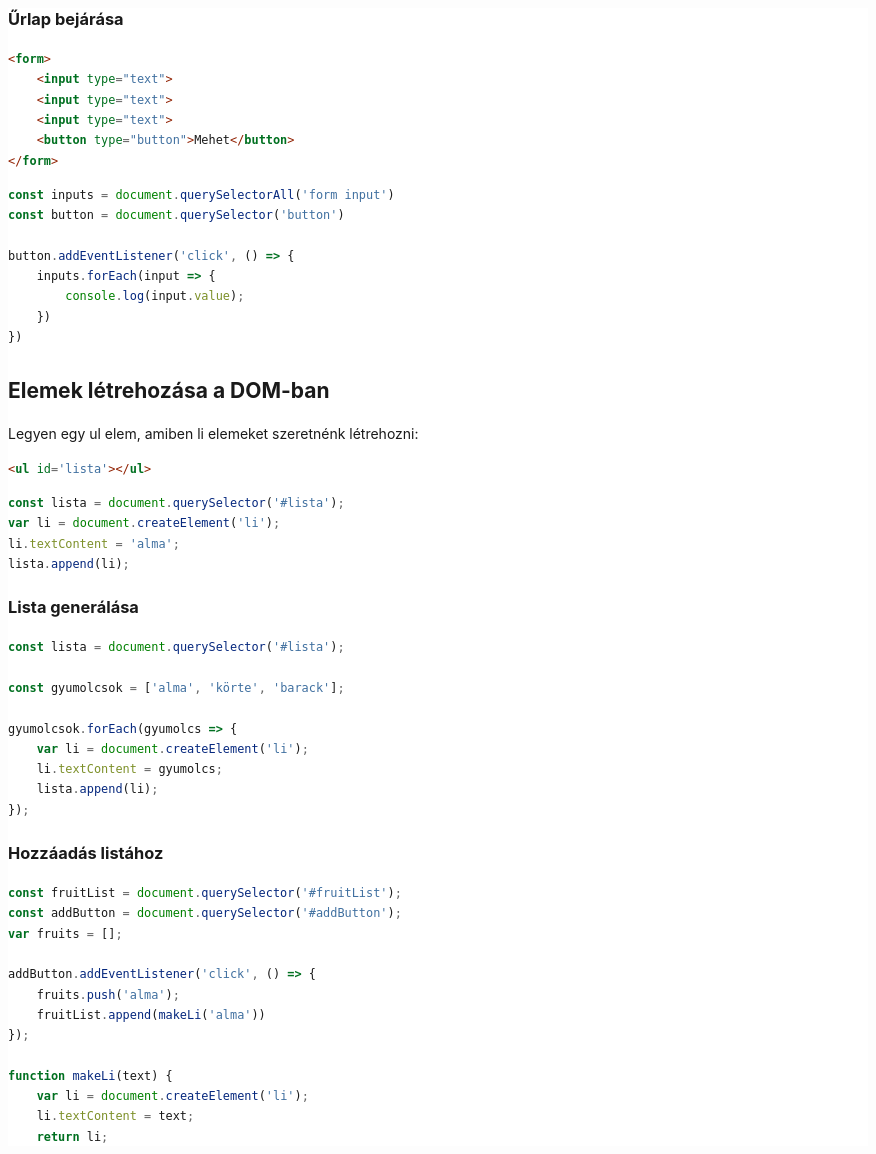 ### Űrlap bejárása

```html
<form>
    <input type="text">
    <input type="text">
    <input type="text">
    <button type="button">Mehet</button>
</form>
```

```javascript
const inputs = document.querySelectorAll('form input')
const button = document.querySelector('button')

button.addEventListener('click', () => {
    inputs.forEach(input => {
        console.log(input.value);
    })
})
```

## Elemek létrehozása a DOM-ban

Legyen egy ul elem, amiben li elemeket szeretnénk létrehozni:

```html
<ul id='lista'></ul>
```

```javascript
const lista = document.querySelector('#lista');
var li = document.createElement('li');
li.textContent = 'alma';
lista.append(li);
```

### Lista generálása

```javascript
const lista = document.querySelector('#lista');

const gyumolcsok = ['alma', 'körte', 'barack'];

gyumolcsok.forEach(gyumolcs => {
    var li = document.createElement('li');
    li.textContent = gyumolcs;
    lista.append(li);
});
```

### Hozzáadás listához

```javascript
const fruitList = document.querySelector('#fruitList');
const addButton = document.querySelector('#addButton');
var fruits = [];

addButton.addEventListener('click', () => {
    fruits.push('alma');
    fruitList.append(makeLi('alma'))
});

function makeLi(text) {
    var li = document.createElement('li');
    li.textContent = text;
    return li;
```